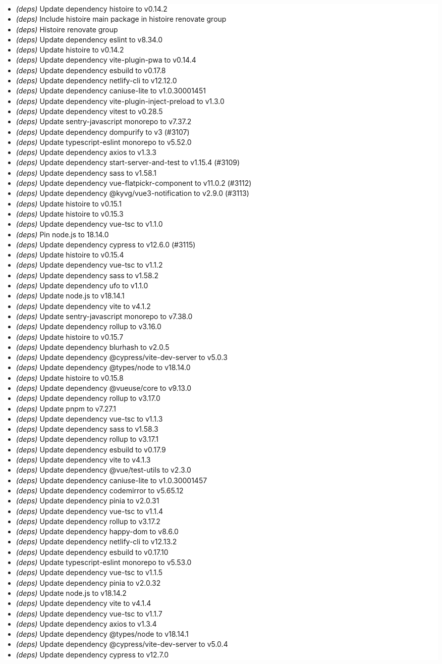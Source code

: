 * *(deps)* Update dependency histoire to v0.14.2
* *(deps)* Include histoire main package in histoire renovate group
* *(deps)* Histoire renovate group
* *(deps)* Update dependency eslint to v8.34.0
* *(deps)* Update histoire to v0.14.2
* *(deps)* Update dependency vite-plugin-pwa to v0.14.4
* *(deps)* Update dependency esbuild to v0.17.8
* *(deps)* Update dependency netlify-cli to v12.12.0
* *(deps)* Update dependency caniuse-lite to v1.0.30001451
* *(deps)* Update dependency vite-plugin-inject-preload to v1.3.0
* *(deps)* Update dependency vitest to v0.28.5
* *(deps)* Update sentry-javascript monorepo to v7.37.2
* *(deps)* Update dependency dompurify to v3 (#3107)
* *(deps)* Update typescript-eslint monorepo to v5.52.0
* *(deps)* Update dependency axios to v1.3.3
* *(deps)* Update dependency start-server-and-test to v1.15.4 (#3109)
* *(deps)* Update dependency sass to v1.58.1
* *(deps)* Update dependency vue-flatpickr-component to v11.0.2 (#3112)
* *(deps)* Update dependency @kyvg/vue3-notification to v2.9.0 (#3113)
* *(deps)* Update histoire to v0.15.1
* *(deps)* Update histoire to v0.15.3
* *(deps)* Update dependency vue-tsc to v1.1.0
* *(deps)* Pin node.js to 18.14.0
* *(deps)* Update dependency cypress to v12.6.0 (#3115)
* *(deps)* Update histoire to v0.15.4
* *(deps)* Update dependency vue-tsc to v1.1.2
* *(deps)* Update dependency sass to v1.58.2
* *(deps)* Update dependency ufo to v1.1.0
* *(deps)* Update node.js to v18.14.1
* *(deps)* Update dependency vite to v4.1.2
* *(deps)* Update sentry-javascript monorepo to v7.38.0
* *(deps)* Update dependency rollup to v3.16.0
* *(deps)* Update histoire to v0.15.7
* *(deps)* Update dependency blurhash to v2.0.5
* *(deps)* Update dependency @cypress/vite-dev-server to v5.0.3
* *(deps)* Update dependency @types/node to v18.14.0
* *(deps)* Update histoire to v0.15.8
* *(deps)* Update dependency @vueuse/core to v9.13.0
* *(deps)* Update dependency rollup to v3.17.0
* *(deps)* Update pnpm to v7.27.1
* *(deps)* Update dependency vue-tsc to v1.1.3
* *(deps)* Update dependency sass to v1.58.3
* *(deps)* Update dependency rollup to v3.17.1
* *(deps)* Update dependency esbuild to v0.17.9
* *(deps)* Update dependency vite to v4.1.3
* *(deps)* Update dependency @vue/test-utils to v2.3.0
* *(deps)* Update dependency caniuse-lite to v1.0.30001457
* *(deps)* Update dependency codemirror to v5.65.12
* *(deps)* Update dependency pinia to v2.0.31
* *(deps)* Update dependency vue-tsc to v1.1.4
* *(deps)* Update dependency rollup to v3.17.2
* *(deps)* Update dependency happy-dom to v8.6.0
* *(deps)* Update dependency netlify-cli to v12.13.2
* *(deps)* Update dependency esbuild to v0.17.10
* *(deps)* Update typescript-eslint monorepo to v5.53.0
* *(deps)* Update dependency vue-tsc to v1.1.5
* *(deps)* Update dependency pinia to v2.0.32
* *(deps)* Update node.js to v18.14.2
* *(deps)* Update dependency vite to v4.1.4
* *(deps)* Update dependency vue-tsc to v1.1.7
* *(deps)* Update dependency axios to v1.3.4
* *(deps)* Update dependency @types/node to v18.14.1
* *(deps)* Update dependency @cypress/vite-dev-server to v5.0.4
* *(deps)* Update dependency cypress to v12.7.0